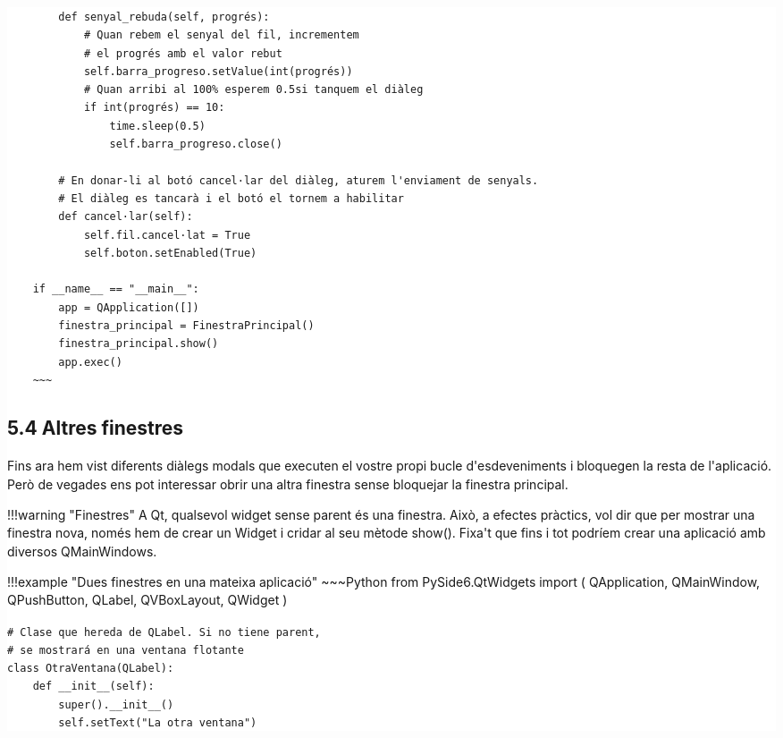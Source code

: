             def senyal_rebuda(self, progrés):
                # Quan rebem el senyal del fil, incrementem
                # el progrés amb el valor rebut
                self.barra_progreso.setValue(int(progrés))
                # Quan arribi al 100% esperem 0.5si tanquem el diàleg
                if int(progrés) == 10:
                    time.sleep(0.5)
                    self.barra_progreso.close()
        
            # En donar-li al botó cancel·lar del diàleg, aturem l'enviament de senyals.
            # El diàleg es tancarà i el botó el tornem a habilitar
            def cancel·lar(self):
                self.fil.cancel·lat = True
                self.boton.setEnabled(True)
        
        if __name__ == "__main__":
            app = QApplication([])
            finestra_principal = FinestraPrincipal()
            finestra_principal.show()
            app.exec()
        ~~~

## 5.4 Altres finestres
Fins ara hem vist diferents diàlegs modals que executen el vostre propi bucle d'esdeveniments i bloquegen la resta de l'aplicació. Però de vegades ens pot interessar obrir una altra finestra sense bloquejar la finestra principal.

!!!warning "Finestres"
    A Qt, qualsevol widget sense parent és una finestra. Això, a efectes pràctics, vol dir que per mostrar una finestra nova, només hem de crear un Widget i cridar al seu mètode show(). Fixa't que fins i tot podríem crear una aplicació amb diversos QMainWindows.

!!!example "Dues finestres en una mateixa aplicació"
    ~~~Python
    from PySide6.QtWidgets import (
        QApplication, QMainWindow, QPushButton, QLabel, QVBoxLayout, QWidget
        )

    # Clase que hereda de QLabel. Si no tiene parent,
    # se mostrará en una ventana flotante
    class OtraVentana(QLabel):
        def __init__(self):
            super().__init__()
            self.setText("La otra ventana")
